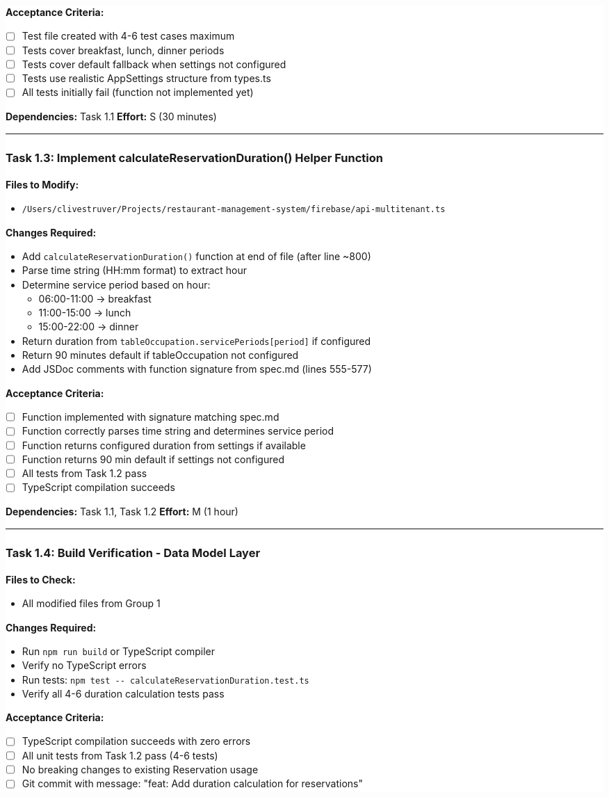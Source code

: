 **Acceptance Criteria:**
- [ ] Test file created with 4-6 test cases maximum
- [ ] Tests cover breakfast, lunch, dinner periods
- [ ] Tests cover default fallback when settings not configured
- [ ] Tests use realistic AppSettings structure from types.ts
- [ ] All tests initially fail (function not implemented yet)

**Dependencies:** Task 1.1
**Effort:** S (30 minutes)

---

### Task 1.3: Implement calculateReservationDuration() Helper Function

**Files to Modify:**
- `/Users/clivestruver/Projects/restaurant-management-system/firebase/api-multitenant.ts`

**Changes Required:**
- Add `calculateReservationDuration()` function at end of file (after line ~800)
- Parse time string (HH:mm format) to extract hour
- Determine service period based on hour:
  - 06:00-11:00 → breakfast
  - 11:00-15:00 → lunch
  - 15:00-22:00 → dinner
- Return duration from `tableOccupation.servicePeriods[period]` if configured
- Return 90 minutes default if tableOccupation not configured
- Add JSDoc comments with function signature from spec.md (lines 555-577)

**Acceptance Criteria:**
- [ ] Function implemented with signature matching spec.md
- [ ] Function correctly parses time string and determines service period
- [ ] Function returns configured duration from settings if available
- [ ] Function returns 90 min default if settings not configured
- [ ] All tests from Task 1.2 pass
- [ ] TypeScript compilation succeeds

**Dependencies:** Task 1.1, Task 1.2
**Effort:** M (1 hour)

---

### Task 1.4: Build Verification - Data Model Layer

**Files to Check:**
- All modified files from Group 1

**Changes Required:**
- Run `npm run build` or TypeScript compiler
- Verify no TypeScript errors
- Run tests: `npm test -- calculateReservationDuration.test.ts`
- Verify all 4-6 duration calculation tests pass

**Acceptance Criteria:**
- [ ] TypeScript compilation succeeds with zero errors
- [ ] All unit tests from Task 1.2 pass (4-6 tests)
- [ ] No breaking changes to existing Reservation usage
- [ ] Git commit with message: "feat: Add duration calculation for reservations"
